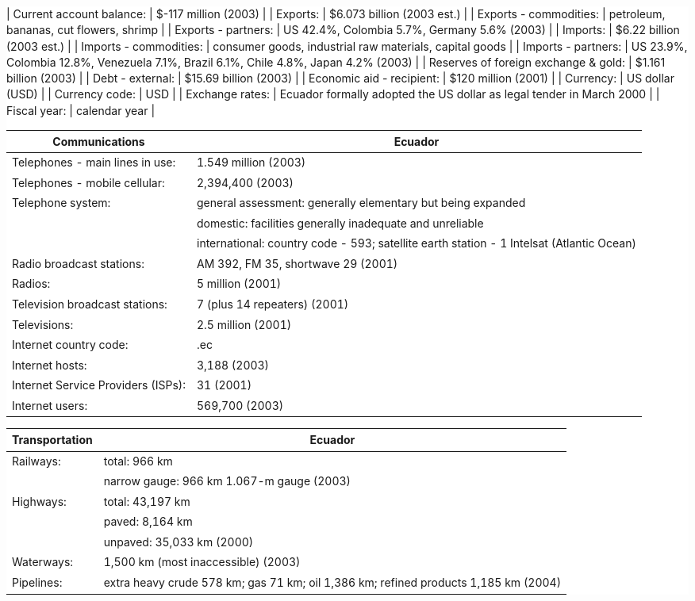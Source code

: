 | Current account balance: | $-117 million (2003) |
| Exports: | $6.073 billion (2003 est.) |
| Exports - commodities: | petroleum, bananas, cut flowers, shrimp |
| Exports - partners: | US 42.4%, Colombia 5.7%, Germany 5.6% (2003) |
| Imports: | $6.22 billion (2003 est.) |
| Imports - commodities: | consumer goods, industrial raw materials, capital goods |
| Imports - partners: | US 23.9%, Colombia 12.8%, Venezuela 7.1%, Brazil 6.1%, Chile 4.8%, Japan 4.2% (2003) |
| Reserves of foreign exchange & gold: | $1.161 billion (2003) |
| Debt - external: | $15.69 billion (2003) |
| Economic aid - recipient: | $120 million (2001) |
| Currency: | US dollar (USD) |
| Currency code: | USD |
| Exchange rates: | Ecuador formally adopted the US dollar as legal tender in March 2000 |
| Fiscal year: | calendar year |

| Communications | Ecuador |
| --- | --- |
| Telephones - main lines in use: | 1.549 million (2003) |
| Telephones - mobile cellular: | 2,394,400 (2003) |
| Telephone system: | general assessment: generally elementary but being expanded |
| | domestic: facilities generally inadequate and unreliable |
| | international: country code - 593; satellite earth station - 1 Intelsat (Atlantic Ocean) |
| Radio broadcast stations: | AM 392, FM 35, shortwave 29 (2001) |
| Radios: | 5 million (2001) |
| Television broadcast stations: | 7 (plus 14 repeaters) (2001) |
| Televisions: | 2.5 million (2001) |
| Internet country code: | .ec |
| Internet hosts: | 3,188 (2003) |
| Internet Service Providers (ISPs): | 31 (2001) |
| Internet users: | 569,700 (2003) |

| Transportation | Ecuador |
| --- | --- |
| Railways: | total: 966 km |
| | narrow gauge: 966 km 1.067-m gauge (2003) |
| Highways: | total: 43,197 km |
| | paved: 8,164 km |
| | unpaved: 35,033 km (2000) |
| Waterways: | 1,500 km (most inaccessible) (2003) |
| Pipelines: | extra heavy crude 578 km; gas 71 km; oil 1,386 km; refined products 1,185 km (2004) |